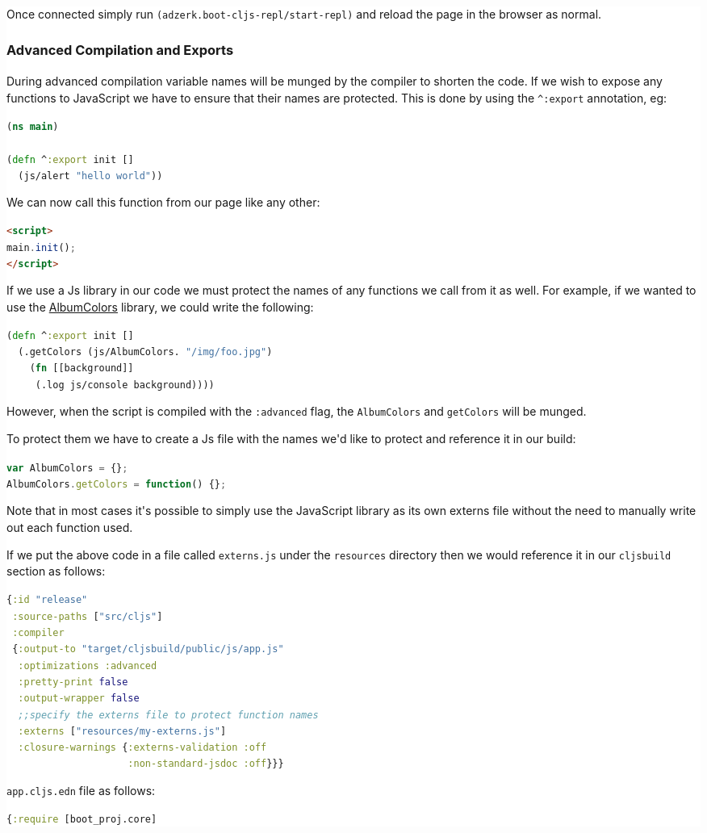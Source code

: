 
Once connected simply run `(adzerk.boot-cljs-repl/start-repl)` and reload the
page in the browser as normal.
</div>

### Advanced Compilation and Exports

During advanced compilation variable names will be munged by the compiler to shorten the code. If we wish to expose any functions to JavaScript we have to ensure that their names are protected. This is done by using the `^:export` annotation, eg:

```clojure
(ns main)

(defn ^:export init []
  (js/alert "hello world"))
```

We can now call this function from our page like any other:

```html
<script>
main.init();
</script>
```

If we use a Js library in our code we must protect the names of any functions we call from it as well. For example, if we wanted to use the [AlbumColors](https://github.com/chengyin/albumcolors) library, we could write the following:

```clojure
(defn ^:export init []
  (.getColors (js/AlbumColors. "/img/foo.jpg")
    (fn [[background]]
     (.log js/console background))))
```

However, when the script is compiled with the `:advanced` flag, the `AlbumColors` and `getColors` will be munged.

To protect them we have to create a Js file with the names we'd like to protect and reference it in our build:

```javascript
var AlbumColors = {};
AlbumColors.getColors = function() {};
```

Note that in most cases it's possible to simply use the JavaScript library as its own externs file without the need to
manually write out each function used.

If we put the above code in a file called `externs.js` under the `resources`
directory then we would reference it in our <span class="lein">`cljsbuild` section as follows:

```clojure
{:id "release"
 :source-paths ["src/cljs"]
 :compiler
 {:output-to "target/cljsbuild/public/js/app.js"
  :optimizations :advanced
  :pretty-print false
  :output-wrapper false
  ;;specify the externs file to protect function names
  :externs ["resources/my-externs.js"]
  :closure-warnings {:externs-validation :off
                     :non-standard-jsdoc :off}}}
```
</span><span class="boot">`app.cljs.edn` file as follows:
```clojure
{:require [boot_proj.core]
```